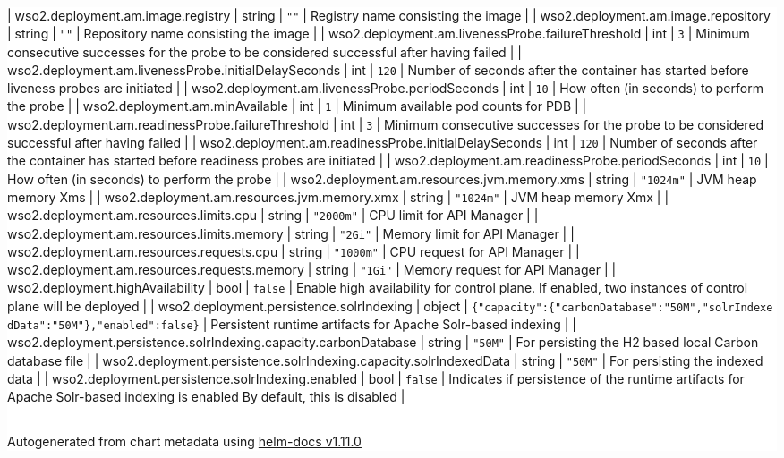 | wso2.deployment.am.image.registry | string | `""` | Registry name consisting the image |
| wso2.deployment.am.image.repository | string | `""` | Repository name consisting the image |
| wso2.deployment.am.livenessProbe.failureThreshold | int | `3` | Minimum consecutive successes for the probe to be considered successful after having failed |
| wso2.deployment.am.livenessProbe.initialDelaySeconds | int | `120` | Number of seconds after the container has started before liveness probes are initiated |
| wso2.deployment.am.livenessProbe.periodSeconds | int | `10` | How often (in seconds) to perform the probe |
| wso2.deployment.am.minAvailable | int | `1` | Minimum available pod counts for PDB |
| wso2.deployment.am.readinessProbe.failureThreshold | int | `3` | Minimum consecutive successes for the probe to be considered successful after having failed |
| wso2.deployment.am.readinessProbe.initialDelaySeconds | int | `120` | Number of seconds after the container has started before readiness probes are initiated |
| wso2.deployment.am.readinessProbe.periodSeconds | int | `10` | How often (in seconds) to perform the probe |
| wso2.deployment.am.resources.jvm.memory.xms | string | `"1024m"` | JVM heap memory Xms |
| wso2.deployment.am.resources.jvm.memory.xmx | string | `"1024m"` | JVM heap memory Xmx |
| wso2.deployment.am.resources.limits.cpu | string | `"2000m"` | CPU limit for API Manager |
| wso2.deployment.am.resources.limits.memory | string | `"2Gi"` | Memory limit for API Manager |
| wso2.deployment.am.resources.requests.cpu | string | `"1000m"` | CPU request for API Manager |
| wso2.deployment.am.resources.requests.memory | string | `"1Gi"` | Memory request for API Manager |
| wso2.deployment.highAvailability | bool | `false` | Enable high availability for control plane. If enabled, two instances of control plane will be deployed |
| wso2.deployment.persistence.solrIndexing | object | `{"capacity":{"carbonDatabase":"50M","solrIndexedData":"50M"},"enabled":false}` | Persistent runtime artifacts for Apache Solr-based indexing |
| wso2.deployment.persistence.solrIndexing.capacity.carbonDatabase | string | `"50M"` | For persisting the H2 based local Carbon database file |
| wso2.deployment.persistence.solrIndexing.capacity.solrIndexedData | string | `"50M"` | For persisting the indexed data |
| wso2.deployment.persistence.solrIndexing.enabled | bool | `false` | Indicates if persistence of the runtime artifacts for Apache Solr-based indexing is enabled By default, this is disabled |

----------------------------------------------
Autogenerated from chart metadata using [helm-docs v1.11.0](https://github.com/norwoodj/helm-docs/releases/v1.11.0)
